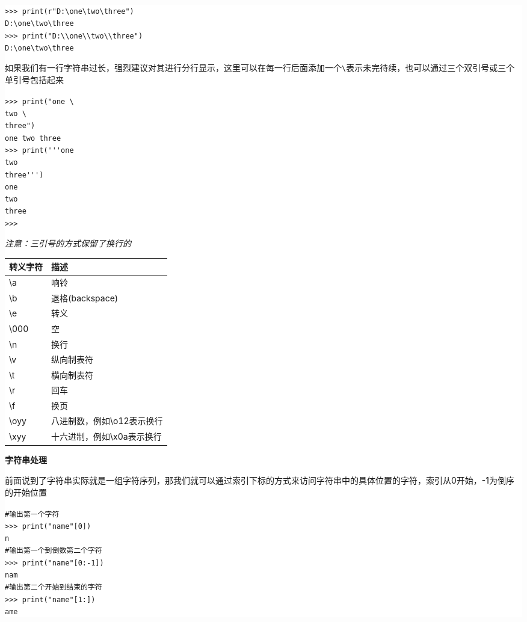 ```
>>> print(r"D:\one\two\three")
D:\one\two\three
>>> print("D:\\one\\two\\three")
D:\one\two\three
```

如果我们有一行字符串过长，强烈建议对其进行分行显示，这里可以在每一行后面添加一个`\`表示未完待续，也可以通过三个双引号或三个单引号包括起来

```
>>> print("one \
two \
three")
one two three
>>> print('''one
two
three''')
one
two
three
>>>
```

*注意：三引号的方式保留了换行的*

| 转义字符 | 描述                       |
| :------- | :------------------------- |
| \a       | 响铃                       |
| \b       | 退格(backspace)            |
| \e       | 转义                       |
| \000     | 空                         |
| \n       | 换行                       |
| \v       | 纵向制表符                 |
| \t       | 横向制表符                 |
| \r       | 回车                       |
| \f       | 换页                       |
| \oyy     | 八进制数，例如\o12表示换行 |
| \xyy     | 十六进制，例如\x0a表示换行 |

**字符串处理**

前面说到了字符串实际就是一组字符序列，那我们就可以通过索引下标的方式来访问字符串中的具体位置的字符，索引从0开始，-1为倒序的开始位置

```
#输出第一个字符
>>> print("name"[0])
n
#输出第一个到倒数第二个字符
>>> print("name"[0:-1])
nam
#输出第二个开始到结束的字符
>>> print("name"[1:])
ame
```
